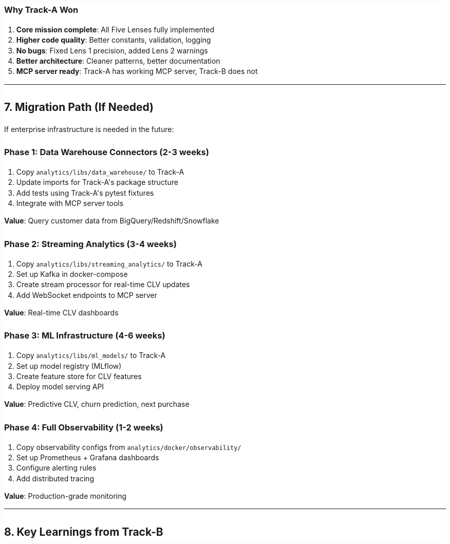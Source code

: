 ### Why Track-A Won

1. **Core mission complete**: All Five Lenses fully implemented
2. **Higher code quality**: Better constants, validation, logging
3. **No bugs**: Fixed Lens 1 precision, added Lens 2 warnings
4. **Better architecture**: Cleaner patterns, better documentation
5. **MCP server ready**: Track-A has working MCP server, Track-B does not

---

## 7. Migration Path (If Needed)

If enterprise infrastructure is needed in the future:

### Phase 1: Data Warehouse Connectors (2-3 weeks)

1. Copy `analytics/libs/data_warehouse/` to Track-A
2. Update imports for Track-A's package structure
3. Add tests using Track-A's pytest fixtures
4. Integrate with MCP server tools

**Value**: Query customer data from BigQuery/Redshift/Snowflake

### Phase 2: Streaming Analytics (3-4 weeks)

1. Copy `analytics/libs/streaming_analytics/` to Track-A
2. Set up Kafka in docker-compose
3. Create stream processor for real-time CLV updates
4. Add WebSocket endpoints to MCP server

**Value**: Real-time CLV dashboards

### Phase 3: ML Infrastructure (4-6 weeks)

1. Copy `analytics/libs/ml_models/` to Track-A
2. Set up model registry (MLflow)
3. Create feature store for CLV features
4. Deploy model serving API

**Value**: Predictive CLV, churn prediction, next purchase

### Phase 4: Full Observability (1-2 weeks)

1. Copy observability configs from `analytics/docker/observability/`
2. Set up Prometheus + Grafana dashboards
3. Configure alerting rules
4. Add distributed tracing

**Value**: Production-grade monitoring

---

## 8. Key Learnings from Track-B
